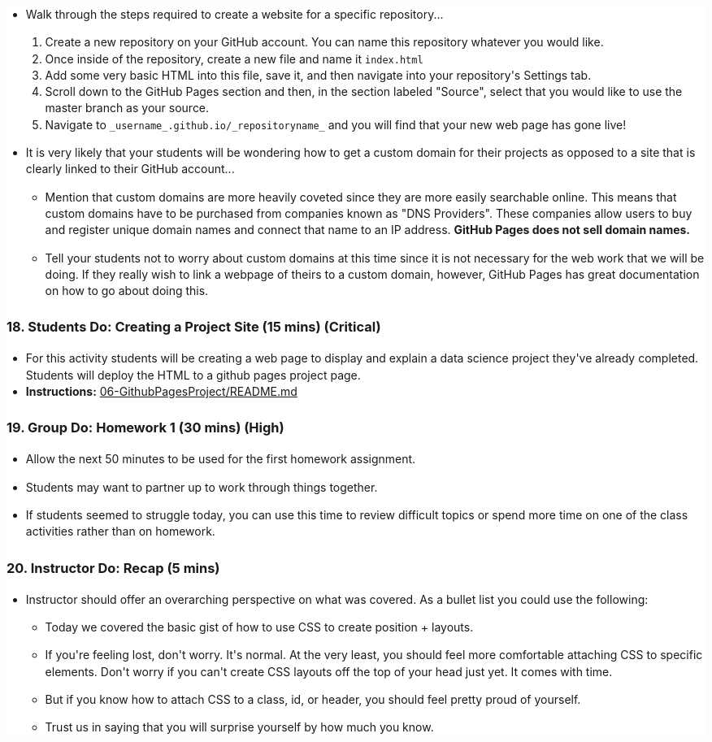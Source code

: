 * Walk through the steps required to create a website for a specific repository...

  1. Create a new repository on your GitHub account. You can name this repository whatever you would like.
  2. Once inside of the repository, create a new file and name it `index.html`
  3. Add some very basic HTML into this file, save it, and then navigate into your repository's Settings tab.
  4. Scroll down to the GitHub Pages section and then, in the section labeled "Source", select that you would like to use the master branch as your source.
  5. Navigate to `_username_.github.io/_repositoryname_` and you will find that your new web page has gone live!

* It is very likely that your students will be wondering how to get a custom domain for their projects as opposed to a site that is clearly linked to their GitHub account...

  * Mention that custom domains are more heavily coveted since they are more easily searchable online. This means that custom domains have to be purchased from companies known as "DNS Providers". These companies allow users to buy and register unique domain names and connect that name to an IP address. **GitHub Pages does not sell domain names.**

  * Tell your students not to worry about custom domains at this time since it is not necessary for the web work that we will be doing. If they really wish to link a webpage of theirs to a custom domain, however, GitHub Pages has great documentation on how to go about doing this.

### 18. Students Do: Creating a Project Site (15 mins) (Critical)

* For this activity students will be creating a web page to display and explain a data science project they've already completed. Students will deploy the HTML to a github pages project page.
* **Instructions:** [06-GithubPagesProject/README.md](../../../../01-Class-Content/02-css-bootstrap/01-Activities/06-GithubPagesProject/README.md)

### 19. Group Do: Homework 1 (30 mins) (High)

* Allow the next 50 minutes to be used for the first homework assignment.

* Students may want to partner up to work through things together.

* If students seemed to struggle today, you can use this time to review difficult topics or spend more time on one of the class activities rather than on homework. 

### 20. Instructor Do: Recap (5 mins)

* Instructor should offer an overarching perspective on what was covered. As a bullet list you could use the following:

  * Today we covered the basic gist of how to use CSS to create position + layouts.

  * If you're feeling lost, don't worry. It's normal. At the very least, you should feel more comfortable attaching CSS to specific elements. Don't worry if you can't create CSS layouts off the top of your head just yet. It comes with time.

  * But if you know how to attach CSS to a class, id, or header, you should feel pretty proud of yourself.

  * Trust us in saying that you will surprise yourself by how much you know.
